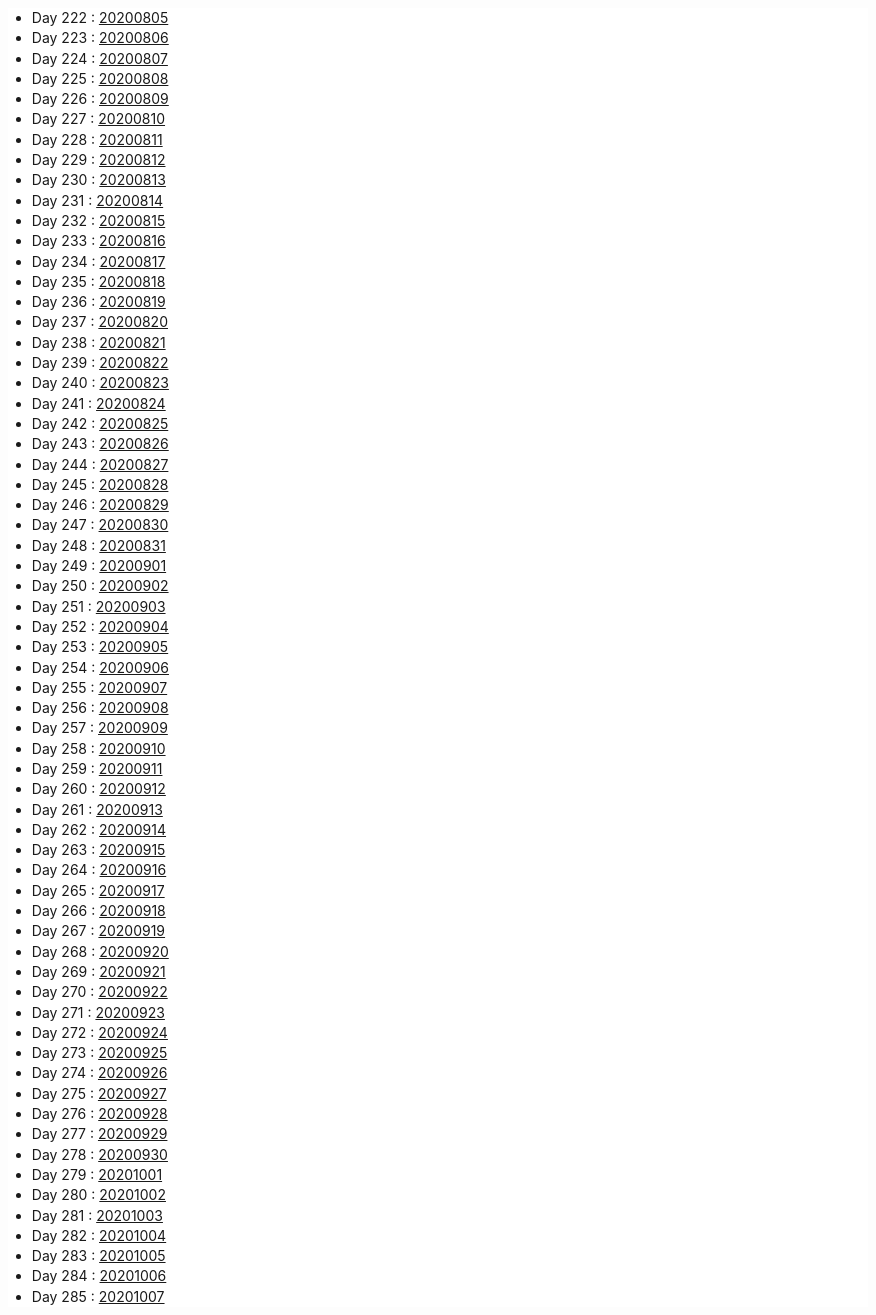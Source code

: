 * Day 222 : [20200805](.\20200805.html) 
* Day 223 : [20200806](.\20200806.html) 
* Day 224 : [20200807](.\20200807.html) 
* Day 225 : [20200808](.\20200808.html) 
* Day 226 : [20200809](.\20200809.html) 
* Day 227 : [20200810](.\20200810.html) 
* Day 228 : [20200811](.\20200811.html) 
* Day 229 : [20200812](.\20200812.html) 
* Day 230 : [20200813](.\20200813.html) 
* Day 231 : [20200814](.\20200814.html) 
* Day 232 : [20200815](.\20200815.html) 
* Day 233 : [20200816](.\20200816.html) 
* Day 234 : [20200817](.\20200817.html) 
* Day 235 : [20200818](.\20200818.html) 
* Day 236 : [20200819](.\20200819.html) 
* Day 237 : [20200820](.\20200820.html) 
* Day 238 : [20200821](.\20200821.html) 
* Day 239 : [20200822](.\20200822.html) 
* Day 240 : [20200823](.\20200823.html) 
* Day 241 : [20200824](.\20200824.html) 
* Day 242 : [20200825](.\20200825.html) 
* Day 243 : [20200826](.\20200826.html) 
* Day 244 : [20200827](.\20200827.html) 
* Day 245 : [20200828](.\20200828.html) 
* Day 246 : [20200829](.\20200829.html) 
* Day 247 : [20200830](.\20200830.html) 
* Day 248 : [20200831](.\20200831.html) 
* Day 249 : [20200901](.\20200901.html) 
* Day 250 : [20200902](.\20200902.html) 
* Day 251 : [20200903](.\20200903.html) 
* Day 252 : [20200904](.\20200904.html) 
* Day 253 : [20200905](.\20200905.html) 
* Day 254 : [20200906](.\20200906.html) 
* Day 255 : [20200907](.\20200907.html) 
* Day 256 : [20200908](.\20200908.html) 
* Day 257 : [20200909](.\20200909.html) 
* Day 258 : [20200910](.\20200910.html) 
* Day 259 : [20200911](.\20200911.html) 
* Day 260 : [20200912](.\20200912.html) 
* Day 261 : [20200913](.\20200913.html) 
* Day 262 : [20200914](.\20200914.html) 
* Day 263 : [20200915](.\20200915.html) 
* Day 264 : [20200916](.\20200916.html) 
* Day 265 : [20200917](.\20200917.html) 
* Day 266 : [20200918](.\20200918.html) 
* Day 267 : [20200919](.\20200919.html) 
* Day 268 : [20200920](.\20200920.html) 
* Day 269 : [20200921](.\20200921.html) 
* Day 270 : [20200922](.\20200922.html) 
* Day 271 : [20200923](.\20200923.html) 
* Day 272 : [20200924](.\20200924.html) 
* Day 273 : [20200925](.\20200925.html) 
* Day 274 : [20200926](.\20200926.html) 
* Day 275 : [20200927](.\20200927.html) 
* Day 276 : [20200928](.\20200928.html) 
* Day 277 : [20200929](.\20200929.html) 
* Day 278 : [20200930](.\20200930.html) 
* Day 279 : [20201001](.\20201001.html) 
* Day 280 : [20201002](.\20201002.html) 
* Day 281 : [20201003](.\20201003.html) 
* Day 282 : [20201004](.\20201004.html) 
* Day 283 : [20201005](.\20201005.html) 
* Day 284 : [20201006](.\20201006.html) 
* Day 285 : [20201007](.\20201007.html) 